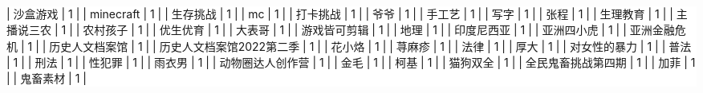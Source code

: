 | 沙盒游戏 | 1 |
| minecraft | 1 |
| 生存挑战 | 1 |
| mc | 1 |
| 打卡挑战 | 1 |
| 爷爷 | 1 |
| 手工艺 | 1 |
| 写字 | 1 |
| 张程 | 1 |
| 生理教育 | 1 |
| 主播说三农 | 1 |
| 农村孩子 | 1 |
| 优生优育 | 1 |
| 大表哥 | 1 |
| 游戏皆可剪辑 | 1 |
| 地理 | 1 |
| 印度尼西亚 | 1 |
| 亚洲四小虎 | 1 |
| 亚洲金融危机 | 1 |
| 历史人文档案馆 | 1 |
| 历史人文档案馆2022第二季 | 1 |
| 花小烙 | 1 |
| 荨麻疹 | 1 |
| 法律 | 1 |
| 厚大 | 1 |
| 对女性的暴力 | 1 |
| 普法 | 1 |
| 刑法 | 1 |
| 性犯罪 | 1 |
| 雨衣男 | 1 |
| 动物圈达人创作营 | 1 |
| 金毛 | 1 |
| 柯基 | 1 |
| 猫狗双全 | 1 |
| 全民鬼畜挑战第四期 | 1 |
| 加菲 | 1 |
| 鬼畜素材 | 1 |